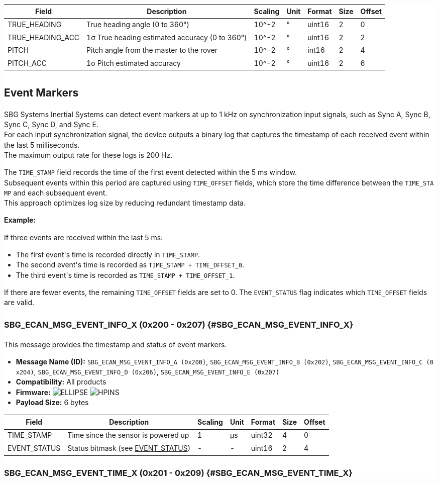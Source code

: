| Field            | Description                                                                            | Scaling | Unit  | Format | Size | Offset |
|------------------|----------------------------------------------------------------------------------------|---------|-------|--------|------|--------|
| TRUE_HEADING     | True heading angle (0 to 360°)                                                         | 10^-2   | °     | uint16 | 2    | 0      |
| TRUE_HEADING_ACC | 1σ True heading estimated accuracy (0 to 360°)                                         | 10^-2   | °     | uint16 | 2    | 2      |
| PITCH            | Pitch angle from the master to the rover                                               | 10^-2   | °     | int16  | 2    | 4      |
| PITCH_ACC        | 1σ Pitch estimated accuracy                                                            | 10^-2   | °     | uint16 | 2    | 6      |
## Event Markers

SBG Systems Inertial Systems can detect event markers at up to 1 kHz on synchronization input signals, such as Sync A, Sync B, Sync C, Sync D, and Sync E.  
For each input synchronization signal, the device outputs a binary log that captures the timestamp of each received event within the last 5 milliseconds.  
The maximum output rate for these logs is 200 Hz.

The `TIME_STAMP` field records the time of the first event detected within the 5 ms window.  
Subsequent events within this period are captured using `TIME_OFFSET` fields, which store the time difference between the `TIME_STAMP` and each subsequent event.  
This approach optimizes log size by reducing redundant timestamp data.

**Example:**

If three events are received within the last 5 ms:
- The first event's time is recorded directly in `TIME_STAMP`.
- The second event's time is recorded as `TIME_STAMP + TIME_OFFSET_0`.
- The third event's time is recorded as `TIME_STAMP + TIME_OFFSET_1`.

If there are fewer events, the remaining `TIME_OFFSET` fields are set to 0. The `EVENT_STATUS` flag indicates which `TIME_OFFSET` fields are valid.

### SBG_ECAN_MSG_EVENT_INFO_X (0x200 - 0x207) {#SBG_ECAN_MSG_EVENT_INFO_X}

This message provides the timestamp and status of event markers.

- **Message Name (ID):** `SBG_ECAN_MSG_EVENT_INFO_A (0x200)`, `SBG_ECAN_MSG_EVENT_INFO_B (0x202)`, `SBG_ECAN_MSG_EVENT_INFO_C (0x204)`, `SBG_ECAN_MSG_EVENT_INFO_D (0x206)`, `SBG_ECAN_MSG_EVENT_INFO_E (0x207)`
- **Compatibility:** All products
- **Firmware:** ![ELLIPSE](https://img.shields.io/badge/ELLIPSE-1.7-blue) ![HPINS](https://img.shields.io/badge/HPINS-2.1-blue)
- **Payload Size:** 6 bytes

| Field            | Description                                                              | Scaling | Unit  | Format | Size | Offset |
|------------------|--------------------------------------------------------------------------|---------|-------|--------|------|--------|
| TIME_STAMP       | Time since the sensor is powered up                                      | 1       | µs    | uint32 | 4    | 0      |
| EVENT_STATUS     | Status bitmask (see [EVENT_STATUS](#EVENT_STATUS))                       | -       | -     | uint16 | 2    | 4      |

### SBG_ECAN_MSG_EVENT_TIME_X (0x201 - 0x209) {#SBG_ECAN_MSG_EVENT_TIME_X}
